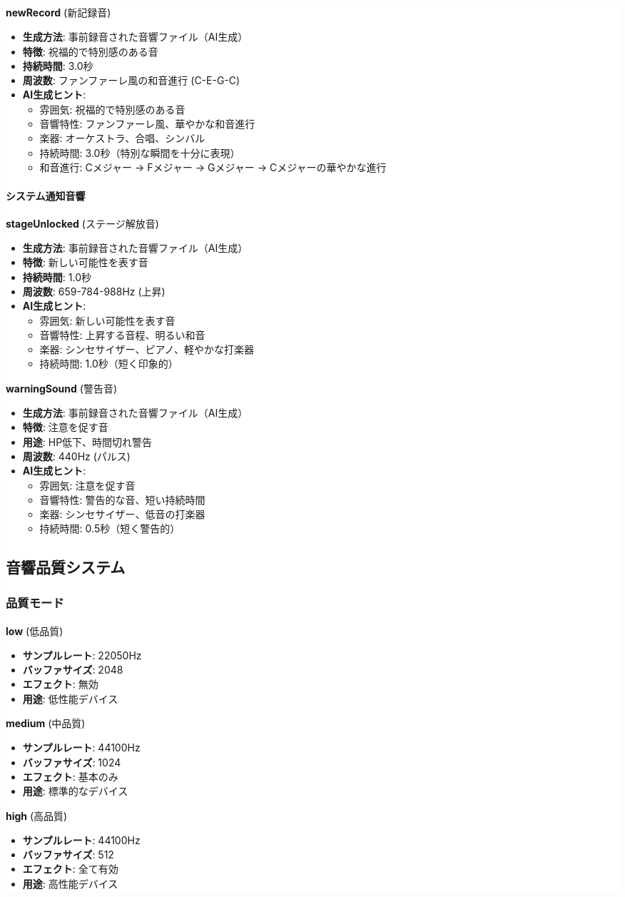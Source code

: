 **newRecord** (新記録音)
- **生成方法**: 事前録音された音響ファイル（AI生成）
- **特徴**: 祝福的で特別感のある音
- **持続時間**: 3.0秒
- **周波数**: ファンファーレ風の和音進行 (C-E-G-C)
- **AI生成ヒント**: 
  - 雰囲気: 祝福的で特別感のある音
  - 音響特性: ファンファーレ風、華やかな和音進行
  - 楽器: オーケストラ、合唱、シンバル
  - 持続時間: 3.0秒（特別な瞬間を十分に表現）
  - 和音進行: Cメジャー → Fメジャー → Gメジャー → Cメジャーの華やかな進行

#### システム通知音響
**stageUnlocked** (ステージ解放音)
- **生成方法**: 事前録音された音響ファイル（AI生成）
- **特徴**: 新しい可能性を表す音
- **持続時間**: 1.0秒
- **周波数**: 659-784-988Hz (上昇)
- **AI生成ヒント**: 
  - 雰囲気: 新しい可能性を表す音
  - 音響特性: 上昇する音程、明るい和音
  - 楽器: シンセサイザー、ピアノ、軽やかな打楽器
  - 持続時間: 1.0秒（短く印象的）

**warningSound** (警告音)
- **生成方法**: 事前録音された音響ファイル（AI生成）
- **特徴**: 注意を促す音
- **用途**: HP低下、時間切れ警告
- **周波数**: 440Hz (パルス)
- **AI生成ヒント**: 
  - 雰囲気: 注意を促す音
  - 音響特性: 警告的な音、短い持続時間
  - 楽器: シンセサイザー、低音の打楽器
  - 持続時間: 0.5秒（短く警告的）

## 音響品質システム

### 品質モード
**low** (低品質)
- **サンプルレート**: 22050Hz
- **バッファサイズ**: 2048
- **エフェクト**: 無効
- **用途**: 低性能デバイス

**medium** (中品質)
- **サンプルレート**: 44100Hz
- **バッファサイズ**: 1024
- **エフェクト**: 基本のみ
- **用途**: 標準的なデバイス

**high** (高品質)
- **サンプルレート**: 44100Hz
- **バッファサイズ**: 512
- **エフェクト**: 全て有効
- **用途**: 高性能デバイス
